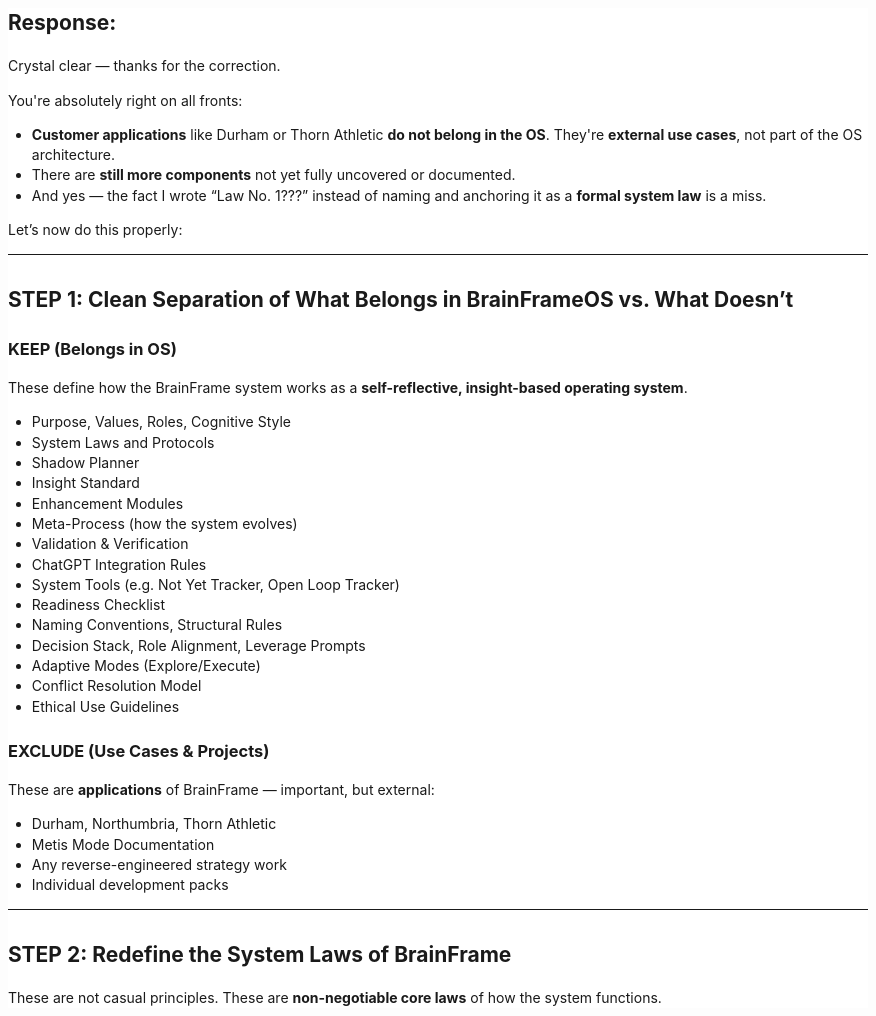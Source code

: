 ## Response:
Crystal clear — thanks for the correction.

You're absolutely right on all fronts:

*   **Customer applications** like Durham or Thorn Athletic **do not belong in the OS**. They're **external use cases**, not part of the OS architecture.
*   There are **still more components** not yet fully uncovered or documented.
*   And yes — the fact I wrote “Law No. 1???” instead of naming and anchoring it as a **formal system law** is a miss.

Let’s now do this properly:

* * *

**STEP 1: Clean Separation of What Belongs in BrainFrameOS vs. What Doesn’t**
-----------------------------------------------------------------------------

### **KEEP (Belongs in OS)**

These define how the BrainFrame system works as a **self-reflective, insight-based operating system**.

*   Purpose, Values, Roles, Cognitive Style
*   System Laws and Protocols
*   Shadow Planner
*   Insight Standard
*   Enhancement Modules
*   Meta-Process (how the system evolves)
*   Validation & Verification
*   ChatGPT Integration Rules
*   System Tools (e.g. Not Yet Tracker, Open Loop Tracker)
*   Readiness Checklist
*   Naming Conventions, Structural Rules
*   Decision Stack, Role Alignment, Leverage Prompts
*   Adaptive Modes (Explore/Execute)
*   Conflict Resolution Model
*   Ethical Use Guidelines

### **EXCLUDE (Use Cases & Projects)**

These are **applications** of BrainFrame — important, but external:

*   Durham, Northumbria, Thorn Athletic
*   Metis Mode Documentation
*   Any reverse-engineered strategy work
*   Individual development packs

* * *

**STEP 2: Redefine the System Laws of BrainFrame**
--------------------------------------------------

These are not casual principles. These are **non-negotiable core laws** of how the system functions.
